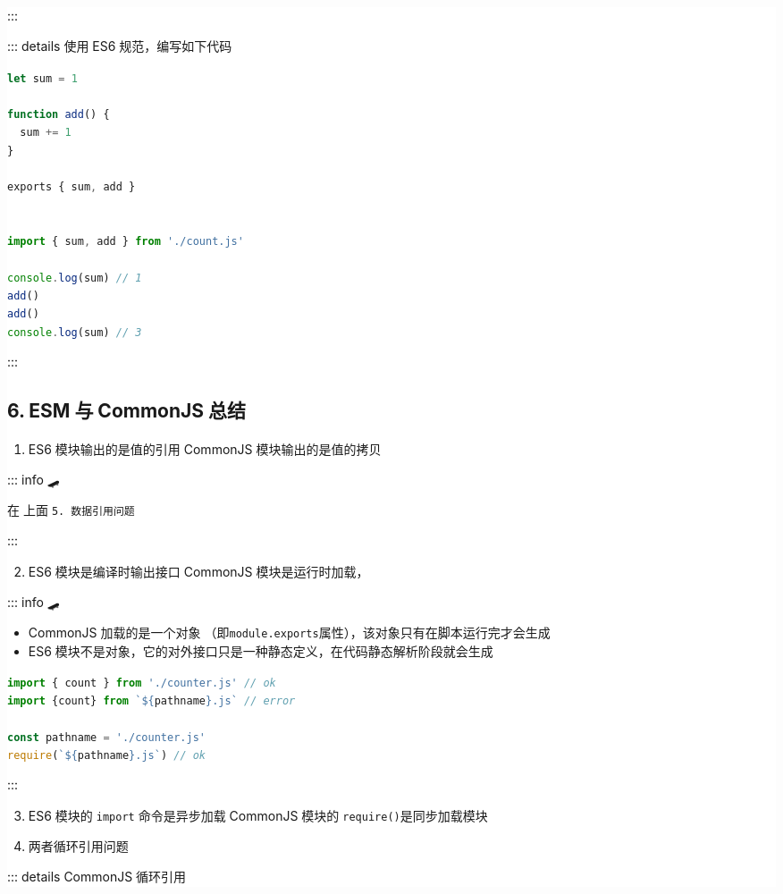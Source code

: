 :::

::: details 使用 ES6 规范，编写如下代码

```js
let sum = 1

function add() {
  sum += 1
}

exports { sum, add }


import { sum, add } from './count.js'

console.log(sum) // 1
add()
add()
console.log(sum) // 3
```

:::

## 6. ESM 与 CommonJS 总结

1. ES6 模块输出的是值的引用 CommonJS 模块输出的是值的拷贝

::: info :skateboard:

在 上面 `5. 数据引用问题`

:::

2. ES6 模块是编译时输出接口 CommonJS 模块是运行时加载，

::: info :skateboard:

- CommonJS 加载的是一个对象 （即`module.exports`属性），该对象只有在脚本运行完才会生成
- ES6 模块不是对象，它的对外接口只是一种静态定义，在代码静态解析阶段就会生成

```js
import { count } from './counter.js' // ok
import {count} from `${pathname}.js` // error

const pathname = './counter.js'
require(`${pathname}.js`) // ok

```

:::

3. ES6 模块的 `import` 命令是异步加载 CommonJS 模块的 `require()`是同步加载模块

4. 两者循环引用问题

::: details CommonJS 循环引用
